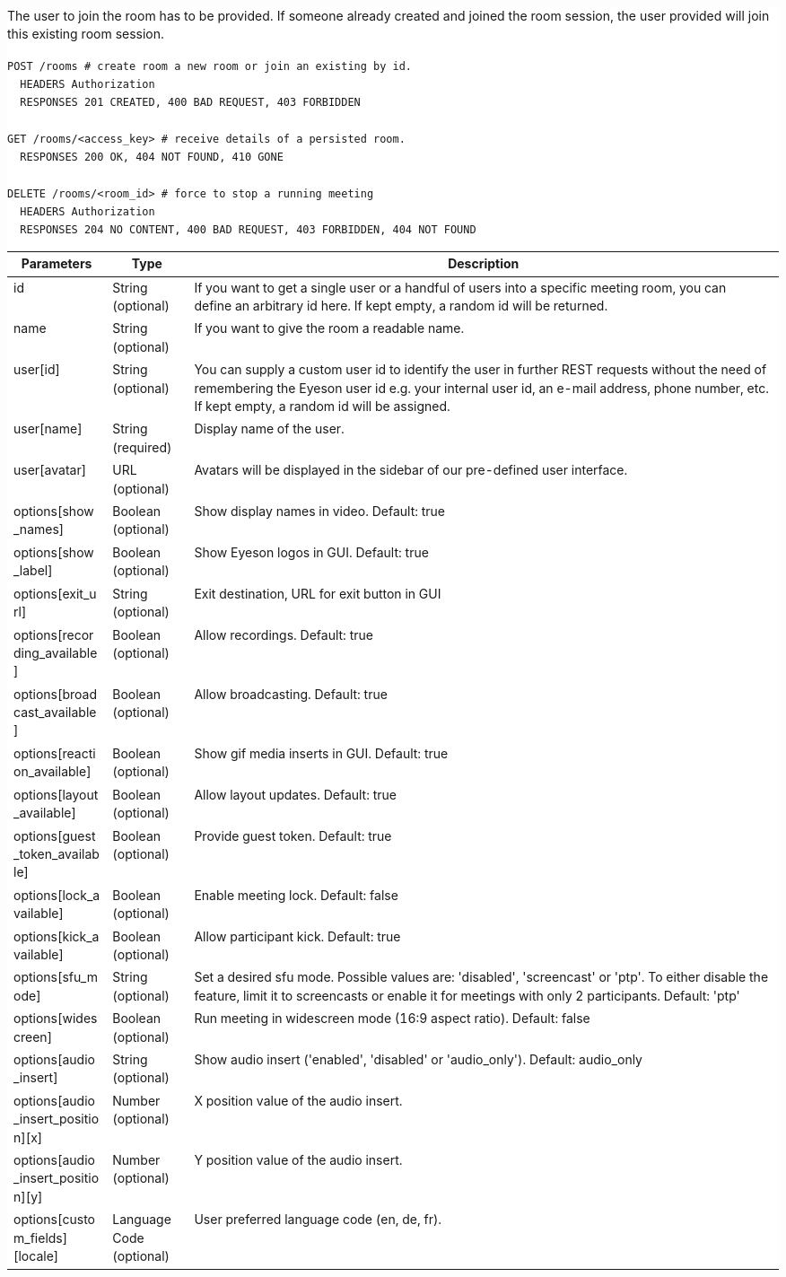 The user to join the room has to be provided. If someone already created and
joined the room session, the user provided will join this existing room
session.

```
POST /rooms # create room a new room or join an existing by id.
  HEADERS Authorization
  RESPONSES 201 CREATED, 400 BAD REQUEST, 403 FORBIDDEN

GET /rooms/<access_key> # receive details of a persisted room.
  RESPONSES 200 OK, 404 NOT FOUND, 410 GONE

DELETE /rooms/<room_id> # force to stop a running meeting
  HEADERS Authorization
  RESPONSES 204 NO CONTENT, 400 BAD REQUEST, 403 FORBIDDEN, 404 NOT FOUND
```

Parameters                                                | Type                     | Description
------------------------------------                      | ------------------------ | ------------
id                                                        | String (optional)        | If you want to get a single user or a handful of users into a specific meeting room, you can define an arbitrary id here. If kept empty, a random id will be returned.
name                                                      | String (optional)        | If you want to give the room a readable name.
user[id]                                                  | String (optional)        | You can supply a custom user id to identify the user in further REST requests without the need of remembering the Eyeson user id e.g. your internal user id, an e-mail address, phone number, etc. If kept empty, a random id will be assigned.
user[name]                                                | String (required)        | Display name of the user.
user[avatar]                                              | URL (optional)           | Avatars will be displayed in the sidebar of our pre-defined user interface.
options[show\_names]                                      | Boolean (optional)       | Show display names in video. Default: true
options[show\_label]                                      | Boolean (optional)       | Show Eyeson logos in GUI. Default: true
options[exit\_url]                                        | String (optional)        | Exit destination, URL for exit button in GUI
options[recording\_available]                             | Boolean (optional)       | Allow recordings. Default: true
options[broadcast\_available]                             | Boolean (optional)       | Allow broadcasting. Default: true
options[reaction\_available]                              | Boolean (optional)       | Show gif media inserts in GUI. Default: true
options[layout\_available]                                | Boolean (optional)       | Allow layout updates. Default: true
options[guest\_token\_available]                          | Boolean (optional)       | Provide guest token. Default: true
options[lock\_available]                                  | Boolean (optional)       | Enable meeting lock. Default: false
options[kick\_available]                                  | Boolean (optional)       | Allow participant kick. Default: true
options[sfu\_mode]                                        | String (optional)        | Set a desired sfu mode. Possible values are: 'disabled', 'screencast' or 'ptp'. To either disable the feature, limit it to screencasts or enable it for meetings with only 2 participants. Default: 'ptp'
options[widescreen]                                       | Boolean (optional)       | Run meeting in widescreen mode (16:9 aspect ratio). Default: false
options[audio\_insert]                                    | String (optional)        | Show audio insert ('enabled', 'disabled' or 'audio\_only'). Default: audio\_only
options[audio\_insert\_position][x]                       | Number (optional)        | X position value of the audio insert.
options[audio\_insert\_position][y]                       | Number (optional)        | Y position value of the audio insert.
options[custom\_fields]\[locale\]                         | Language Code (optional) | User preferred language code (en, de, fr).

[chrome-browser]: https://www.google.com/chrome/index.html "Google Chrome Webbrowser"
[firefox-browser]: https://www.mozilla.org/firefox/ "Mozilla Firefox Webbrowser"
[SFU]: https://webrtcglossary.com/sfu/ "Selective Forwarding Unit"
